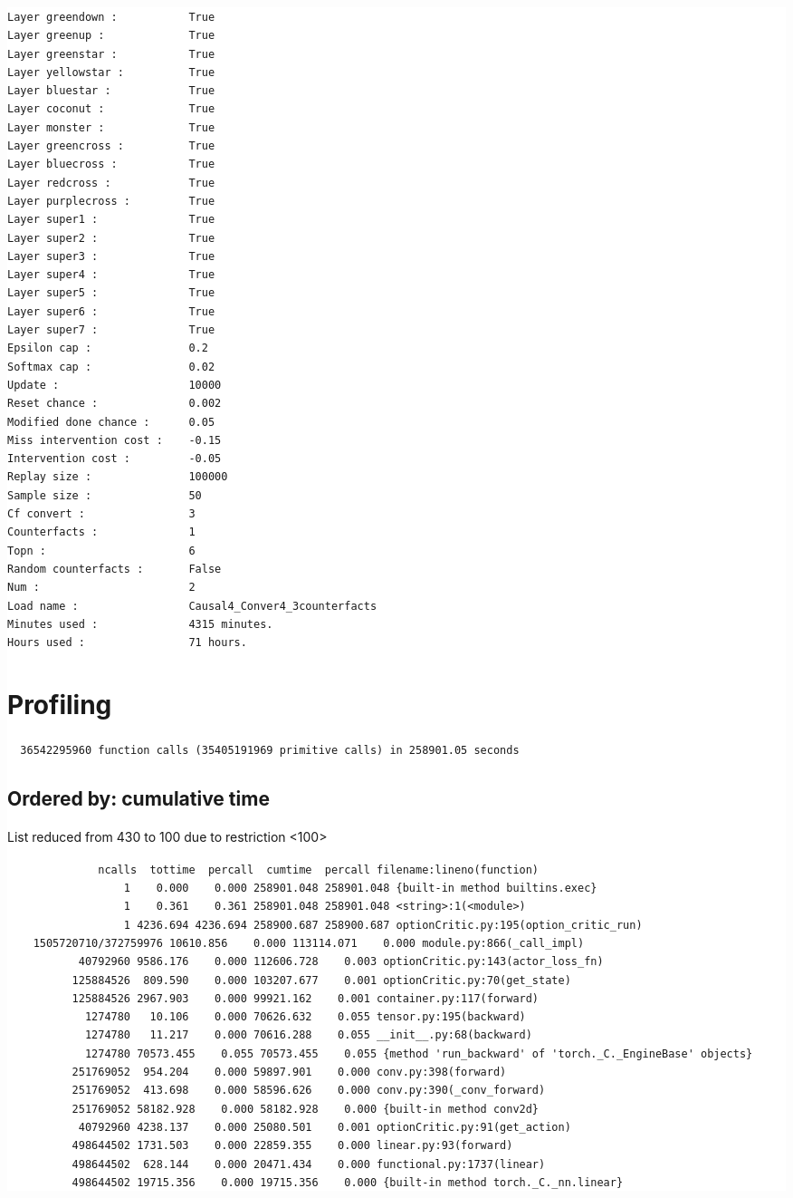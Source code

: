     Layer greendown :           True
    Layer greenup :             True
    Layer greenstar :           True
    Layer yellowstar :          True
    Layer bluestar :            True
    Layer coconut :             True
    Layer monster :             True
    Layer greencross :          True
    Layer bluecross :           True
    Layer redcross :            True
    Layer purplecross :         True
    Layer super1 :              True
    Layer super2 :              True
    Layer super3 :              True
    Layer super4 :              True
    Layer super5 :              True
    Layer super6 :              True
    Layer super7 :              True
    Epsilon cap :               0.2
    Softmax cap :               0.02
    Update :                    10000
    Reset chance :              0.002
    Modified done chance :      0.05
    Miss intervention cost :    -0.15
    Intervention cost :         -0.05
    Replay size :               100000
    Sample size :               50
    Cf convert :                3
    Counterfacts :              1
    Topn :                      6
    Random counterfacts :       False
    Num :                       2
    Load name :                 Causal4_Conver4_3counterfacts
    Minutes used :              4315 minutes.
    Hours used :                71 hours.

# Profiling


      36542295960 function calls (35405191969 primitive calls) in 258901.05 seconds

##    Ordered by: cumulative time
   List reduced from 430 to 100 due to restriction <100>

                  ncalls  tottime  percall  cumtime  percall filename:lineno(function)
                      1    0.000    0.000 258901.048 258901.048 {built-in method builtins.exec}
                      1    0.361    0.361 258901.048 258901.048 <string>:1(<module>)
                      1 4236.694 4236.694 258900.687 258900.687 optionCritic.py:195(option_critic_run)
        1505720710/372759976 10610.856    0.000 113114.071    0.000 module.py:866(_call_impl)
               40792960 9586.176    0.000 112606.728    0.003 optionCritic.py:143(actor_loss_fn)
              125884526  809.590    0.000 103207.677    0.001 optionCritic.py:70(get_state)
              125884526 2967.903    0.000 99921.162    0.001 container.py:117(forward)
                1274780   10.106    0.000 70626.632    0.055 tensor.py:195(backward)
                1274780   11.217    0.000 70616.288    0.055 __init__.py:68(backward)
                1274780 70573.455    0.055 70573.455    0.055 {method 'run_backward' of 'torch._C._EngineBase' objects}
              251769052  954.204    0.000 59897.901    0.000 conv.py:398(forward)
              251769052  413.698    0.000 58596.626    0.000 conv.py:390(_conv_forward)
              251769052 58182.928    0.000 58182.928    0.000 {built-in method conv2d}
               40792960 4238.137    0.000 25080.501    0.001 optionCritic.py:91(get_action)
              498644502 1731.503    0.000 22859.355    0.000 linear.py:93(forward)
              498644502  628.144    0.000 20471.434    0.000 functional.py:1737(linear)
              498644502 19715.356    0.000 19715.356    0.000 {built-in method torch._C._nn.linear}